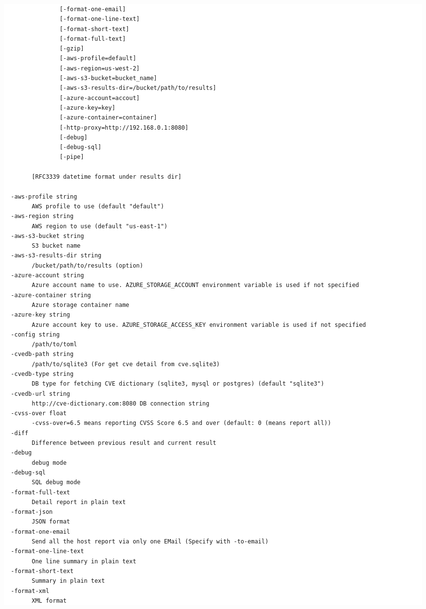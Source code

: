 ```
                [-format-one-email]
                [-format-one-line-text]
                [-format-short-text]
                [-format-full-text]
                [-gzip]
                [-aws-profile=default]
                [-aws-region=us-west-2]
                [-aws-s3-bucket=bucket_name]
                [-aws-s3-results-dir=/bucket/path/to/results]
                [-azure-account=accout]
                [-azure-key=key]
                [-azure-container=container]
                [-http-proxy=http://192.168.0.1:8080]
                [-debug]
                [-debug-sql]
                [-pipe]

		[RFC3339 datetime format under results dir]

  -aws-profile string
        AWS profile to use (default "default")
  -aws-region string
        AWS region to use (default "us-east-1")
  -aws-s3-bucket string
        S3 bucket name
  -aws-s3-results-dir string
        /bucket/path/to/results (option)
  -azure-account string
        Azure account name to use. AZURE_STORAGE_ACCOUNT environment variable is used if not specified
  -azure-container string
        Azure storage container name
  -azure-key string
        Azure account key to use. AZURE_STORAGE_ACCESS_KEY environment variable is used if not specified
  -config string
        /path/to/toml
  -cvedb-path string
        /path/to/sqlite3 (For get cve detail from cve.sqlite3)
  -cvedb-type string
        DB type for fetching CVE dictionary (sqlite3, mysql or postgres) (default "sqlite3")
  -cvedb-url string
        http://cve-dictionary.com:8080 DB connection string
  -cvss-over float
        -cvss-over=6.5 means reporting CVSS Score 6.5 and over (default: 0 (means report all))
  -diff
        Difference between previous result and current result
  -debug
        debug mode
  -debug-sql
        SQL debug mode
  -format-full-text
        Detail report in plain text
  -format-json
        JSON format
  -format-one-email
        Send all the host report via only one EMail (Specify with -to-email)
  -format-one-line-text
        One line summary in plain text
  -format-short-text
        Summary in plain text
  -format-xml
        XML format
```